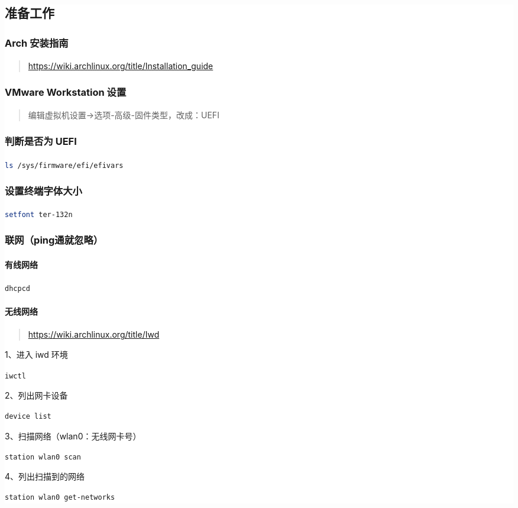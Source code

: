## 准备工作

### Arch 安装指南

> https://wiki.archlinux.org/title/Installation_guide

### VMware Workstation 设置

> 编辑虚拟机设置→选项-高级-固件类型，改成：UEFI

### 判断是否为 UEFI

```sh
ls /sys/firmware/efi/efivars
```

### 设置终端字体大小

```sh
setfont ter-132n
```

### 联网（ping通就忽略）

#### 有线网络

```sh
dhcpcd
```

#### 无线网络

> https://wiki.archlinux.org/title/Iwd

1、进入 iwd 环境

```sh
iwctl
```

2、列出网卡设备

```sh
device list
```

3、扫描网络（wlan0：无线网卡号）

```sh
station wlan0 scan
```

4、列出扫描到的网络

```sh
station wlan0 get-networks
```
